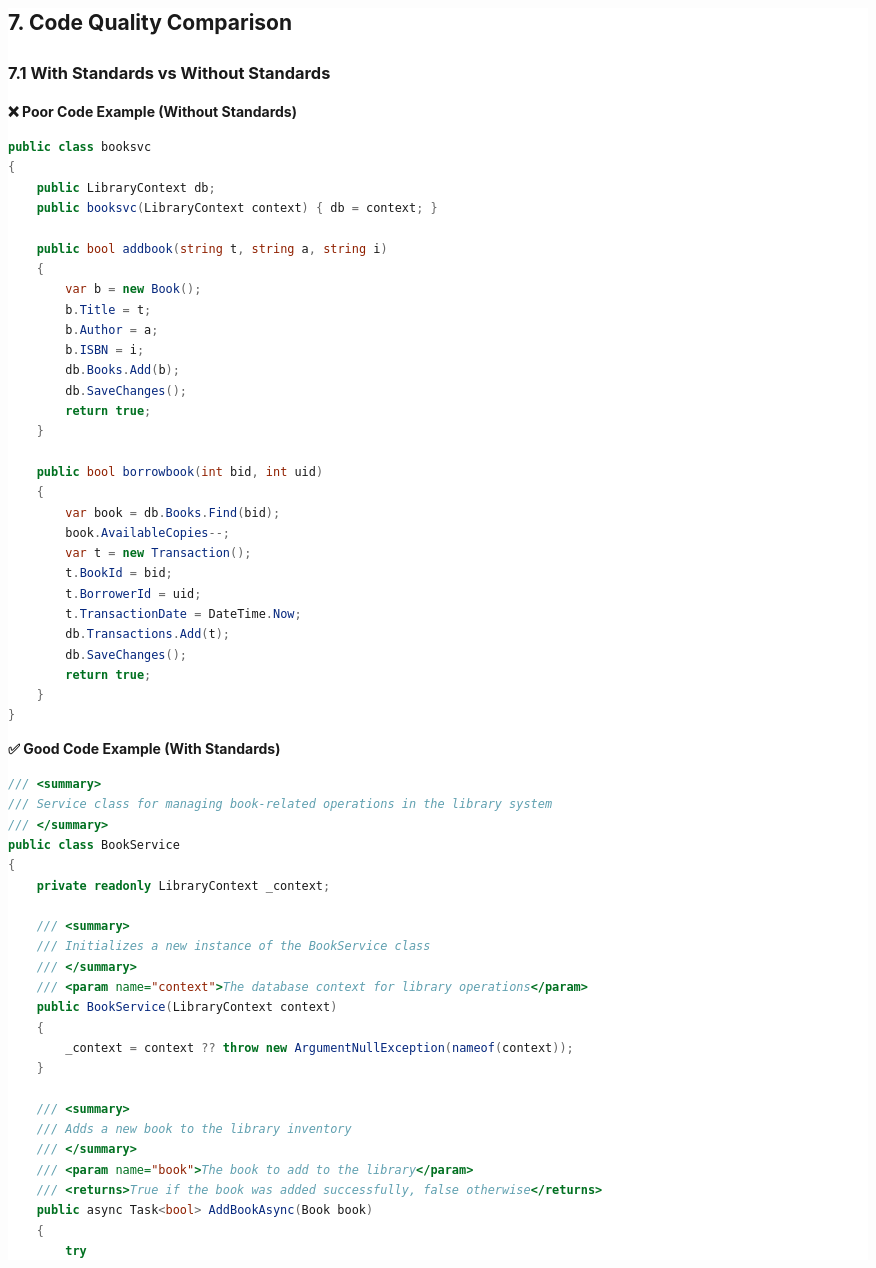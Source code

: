 
## 7. Code Quality Comparison

### 7.1 With Standards vs Without Standards

**❌ Poor Code Example (Without Standards)**
```csharp
public class booksvc
{
    public LibraryContext db;
    public booksvc(LibraryContext context) { db = context; }

    public bool addbook(string t, string a, string i)
    {
        var b = new Book();
        b.Title = t;
        b.Author = a;
        b.ISBN = i;
        db.Books.Add(b);
        db.SaveChanges();
        return true;
    }

    public bool borrowbook(int bid, int uid)
    {
        var book = db.Books.Find(bid);
        book.AvailableCopies--;
        var t = new Transaction();
        t.BookId = bid;
        t.BorrowerId = uid;
        t.TransactionDate = DateTime.Now;
        db.Transactions.Add(t);
        db.SaveChanges();
        return true;
    }
}
```

**✅ Good Code Example (With Standards)**
```csharp
/// <summary>
/// Service class for managing book-related operations in the library system
/// </summary>
public class BookService
{
    private readonly LibraryContext _context;

    /// <summary>
    /// Initializes a new instance of the BookService class
    /// </summary>
    /// <param name="context">The database context for library operations</param>
    public BookService(LibraryContext context)
    {
        _context = context ?? throw new ArgumentNullException(nameof(context));
    }

    /// <summary>
    /// Adds a new book to the library inventory
    /// </summary>
    /// <param name="book">The book to add to the library</param>
    /// <returns>True if the book was added successfully, false otherwise</returns>
    public async Task<bool> AddBookAsync(Book book)
    {
        try
```